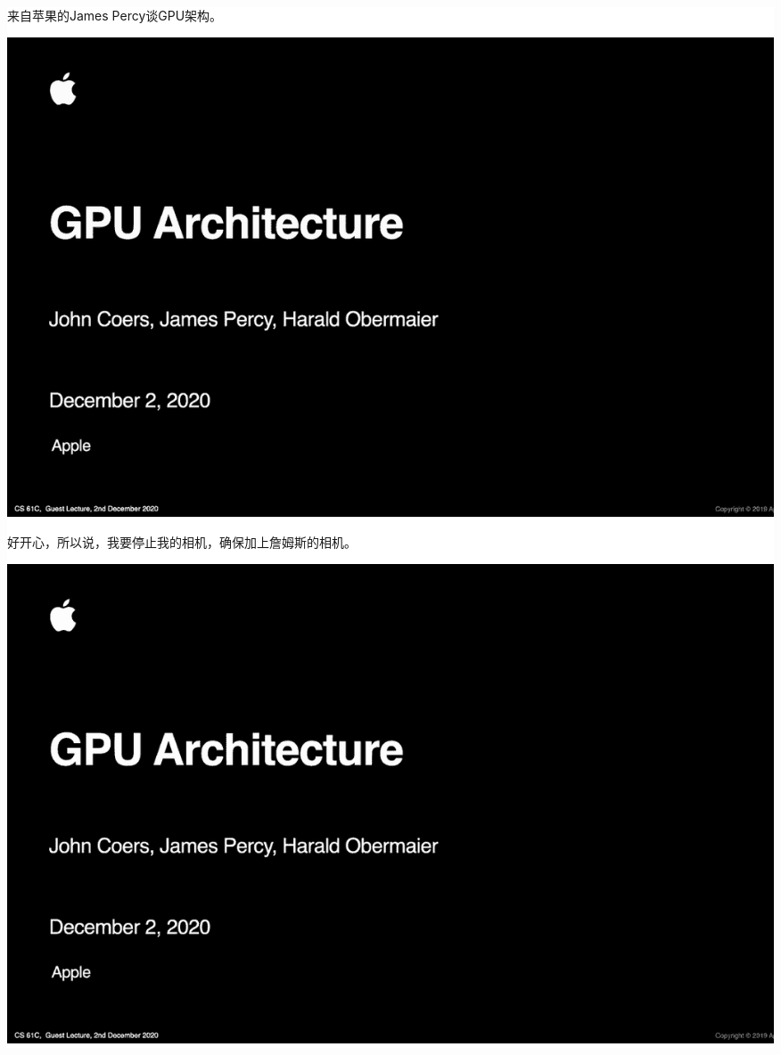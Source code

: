 
来自苹果的James Percy谈GPU架构。

![](img/413aad228c85794bf8548e968cbfc806_4.png)

好开心，所以说，我要停止我的相机，确保加上詹姆斯的相机。

![](img/413aad228c85794bf8548e968cbfc806_6.png)
